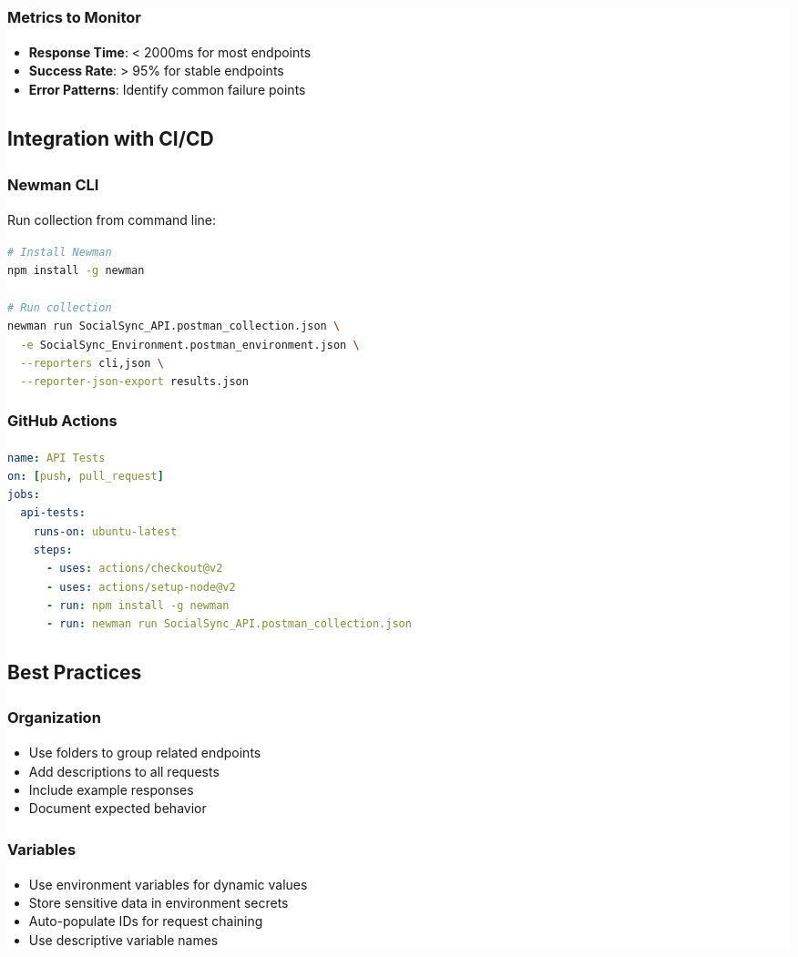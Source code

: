 ### Metrics to Monitor

- **Response Time**: < 2000ms for most endpoints
- **Success Rate**: > 95% for stable endpoints
- **Error Patterns**: Identify common failure points

## Integration with CI/CD

### Newman CLI

Run collection from command line:

```bash
# Install Newman
npm install -g newman

# Run collection
newman run SocialSync_API.postman_collection.json \
  -e SocialSync_Environment.postman_environment.json \
  --reporters cli,json \
  --reporter-json-export results.json
```

### GitHub Actions

```yaml
name: API Tests
on: [push, pull_request]
jobs:
  api-tests:
    runs-on: ubuntu-latest
    steps:
      - uses: actions/checkout@v2
      - uses: actions/setup-node@v2
      - run: npm install -g newman
      - run: newman run SocialSync_API.postman_collection.json
```

## Best Practices

### Organization

- Use folders to group related endpoints
- Add descriptions to all requests
- Include example responses
- Document expected behavior

### Variables

- Use environment variables for dynamic values
- Store sensitive data in environment secrets
- Auto-populate IDs for request chaining
- Use descriptive variable names
